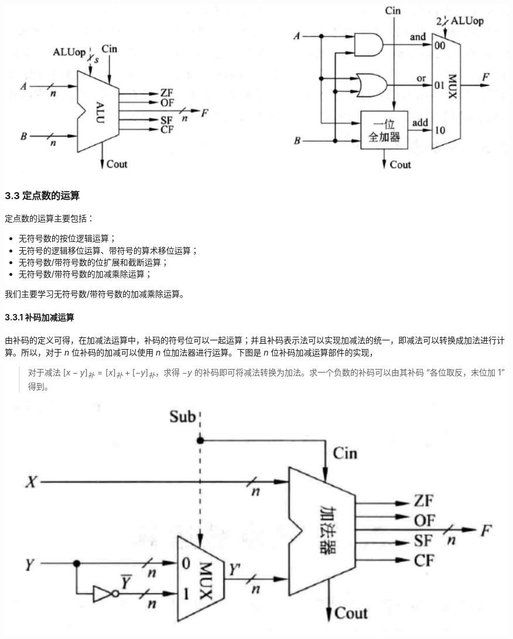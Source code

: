 <img src='./img/图3-3 算术逻辑单元.png' />

### 3.3 定点数的运算

定点数的运算主要包括：
- 无符号数的按位逻辑运算；
- 无符号的逻辑移位运算、带符号的算术移位运算；
- 无符号数/带符号数的位扩展和截断运算；
- 无符号数/带符号数的加减乘除运算；

我们主要学习无符号数/带符号数的加减乘除运算。

#### 3.3.1 补码加减运算

由补码的定义可得，在加减法运算中，补码的符号位可以一起运算；并且补码表示法可以实现加减法的统一，即减法可以转换成加法进行计算。所以，对于 $n$ 位补码的加减可以使用 $n$ 位加法器进行运算。下图是 $n$ 位补码加减运算部件的实现，
>对于减法 $[x-y]_补 = [x]_补+[-y]_补$，求得 $-y$ 的补码即可将减法转换为加法。求一个负数的补码可以由其补码 “各位取反，末位加 $1$” 得到。

<img src='./img/图3-4 补码加减运算部件.png'>
